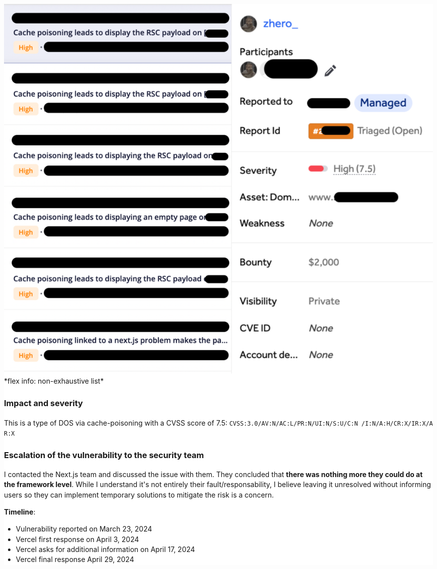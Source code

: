 <img src="/images/next-cache-10.png">
*flex info: non-exhaustive list*

### Impact and severity
This is a type of DOS via cache-poisoning with a CVSS score of 7.5: `CVSS:3.0/AV:N/AC:L/PR:N/UI:N/S:U/C:N /I:N/A:H/CR:X/IR:X/AR:X`

### Escalation of the vulnerability to the security team
I contacted the Next.js team and discussed the issue with them. They concluded that **there was nothing more they could do at the framework level**. While I understand it's not entirely their fault/responsability, I believe leaving it unresolved without informing users so they can implement temporary solutions to mitigate the risk is a concern.

**Timeline**:
- Vulnerability reported on March 23, 2024
- Vercel first response on April 3, 2024
- Vercel asks for additional information on April 17, 2024
- Vercel final response April 29, 2024
